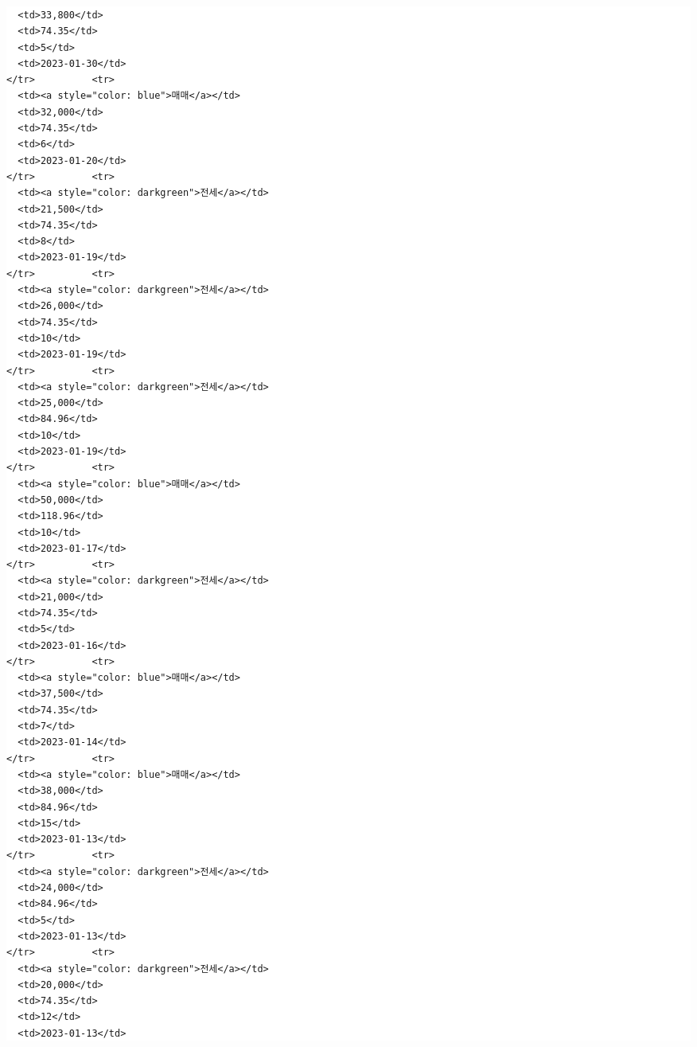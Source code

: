      <td>33,800</td>
      <td>74.35</td>
      <td>5</td>
      <td>2023-01-30</td>
    </tr>          <tr>
      <td><a style="color: blue">매매</a></td>
      <td>32,000</td>
      <td>74.35</td>
      <td>6</td>
      <td>2023-01-20</td>
    </tr>          <tr>
      <td><a style="color: darkgreen">전세</a></td>
      <td>21,500</td>
      <td>74.35</td>
      <td>8</td>
      <td>2023-01-19</td>
    </tr>          <tr>
      <td><a style="color: darkgreen">전세</a></td>
      <td>26,000</td>
      <td>74.35</td>
      <td>10</td>
      <td>2023-01-19</td>
    </tr>          <tr>
      <td><a style="color: darkgreen">전세</a></td>
      <td>25,000</td>
      <td>84.96</td>
      <td>10</td>
      <td>2023-01-19</td>
    </tr>          <tr>
      <td><a style="color: blue">매매</a></td>
      <td>50,000</td>
      <td>118.96</td>
      <td>10</td>
      <td>2023-01-17</td>
    </tr>          <tr>
      <td><a style="color: darkgreen">전세</a></td>
      <td>21,000</td>
      <td>74.35</td>
      <td>5</td>
      <td>2023-01-16</td>
    </tr>          <tr>
      <td><a style="color: blue">매매</a></td>
      <td>37,500</td>
      <td>74.35</td>
      <td>7</td>
      <td>2023-01-14</td>
    </tr>          <tr>
      <td><a style="color: blue">매매</a></td>
      <td>38,000</td>
      <td>84.96</td>
      <td>15</td>
      <td>2023-01-13</td>
    </tr>          <tr>
      <td><a style="color: darkgreen">전세</a></td>
      <td>24,000</td>
      <td>84.96</td>
      <td>5</td>
      <td>2023-01-13</td>
    </tr>          <tr>
      <td><a style="color: darkgreen">전세</a></td>
      <td>20,000</td>
      <td>74.35</td>
      <td>12</td>
      <td>2023-01-13</td>